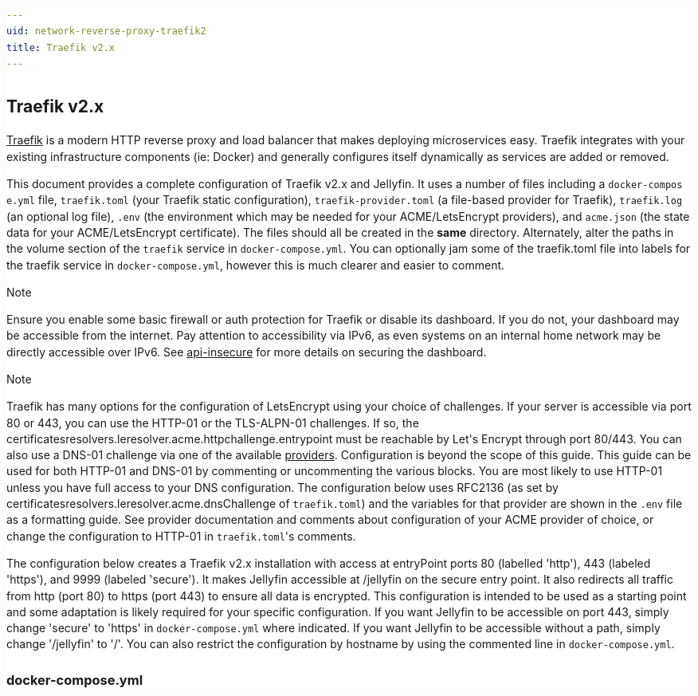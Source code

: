 ```yaml
---
uid: network-reverse-proxy-traefik2
title: Traefik v2.x
---
```


## Traefik v2.x

[Traefik](https://traefik.io/) is a modern HTTP reverse proxy and load balancer that makes deploying microservices easy. Traefik integrates with your existing infrastructure components (ie: Docker) and generally configures itself dynamically as services are added or removed.

This document provides a complete configuration of Traefik v2.x and Jellyfin. It uses a number of files including a `docker-compose.yml` file, `traefik.toml` (your Traefik static configuration), `traefik-provider.toml` (a file-based provider for Traefik), `traefik.log` (an optional log file), `.env` (the environment which may be needed for your ACME/LetsEncrypt providers), and `acme.json` (the state data for your ACME/LetsEncrypt certificate). The files should all be created in the **same** directory. Alternately, alter the paths in the volume section of the `traefik` service in `docker-compose.yml`. You can optionally jam some of the traefik.toml file into labels for the traefik service in `docker-compose.yml`, however this is much clearer and easier to comment.

> [!NOTE]
> Ensure you enable some basic firewall or auth protection for Traefik or disable its dashboard. If you do not, your dashboard may be accessible from the internet. Pay attention to accessibility via IPv6, as even systems on an internal home network may be directly accessible over IPv6.  See [api-insecure](https://docs.traefik.io/operations/api/#insecure) for more details on securing the dashboard.

> [!NOTE]
> Traefik has many options for the configuration of LetsEncrypt using your choice of challenges. If your server is accessible via port 80 or 443, you can use the HTTP-01 or the TLS-ALPN-01 challenges. If so, the certificatesresolvers.leresolver.acme.httpchallenge.entrypoint must be reachable by Let's Encrypt through port 80/443. You can also use a DNS-01 challenge via one of the available [providers](https://docs.traefik.io/https/acme/#providers). Configuration is beyond the scope of this guide. This guide can be used for both HTTP-01 and DNS-01 by commenting or uncommenting the various blocks. You are most likely to use HTTP-01 unless you have full access to your DNS configuration. The configuration below uses RFC2136 (as set by certificatesresolvers.leresolver.acme.dnsChallenge of `traefik.toml`) and the variables for that provider are shown in the `.env` file as a formatting guide. See provider documentation and comments about configuration of your ACME provider of choice, or change the configuration to HTTP-01 in `traefik.toml`'s comments.

The configuration below creates a Traefik v2.x installation with access at entryPoint ports 80 (labelled 'http'), 443 (labeled 'https'), and 9999 (labeled 'secure'). It makes Jellyfin accessible at /jellyfin on the secure entry point.  It also redirects all traffic from http (port 80) to https (port 443) to ensure all data is encrypted. This configuration is intended to be used as a starting point and some adaptation is likely required for your specific configuration. If you want Jellyfin to be accessible on port 443, simply change 'secure' to 'https' in `docker-compose.yml` where indicated. If you want Jellyfin to be accessible without a path, simply change '/jellyfin' to '/'. You can also restrict the configuration by hostname by using the commented line in `docker-compose.yml`.

### docker-compose.yml
